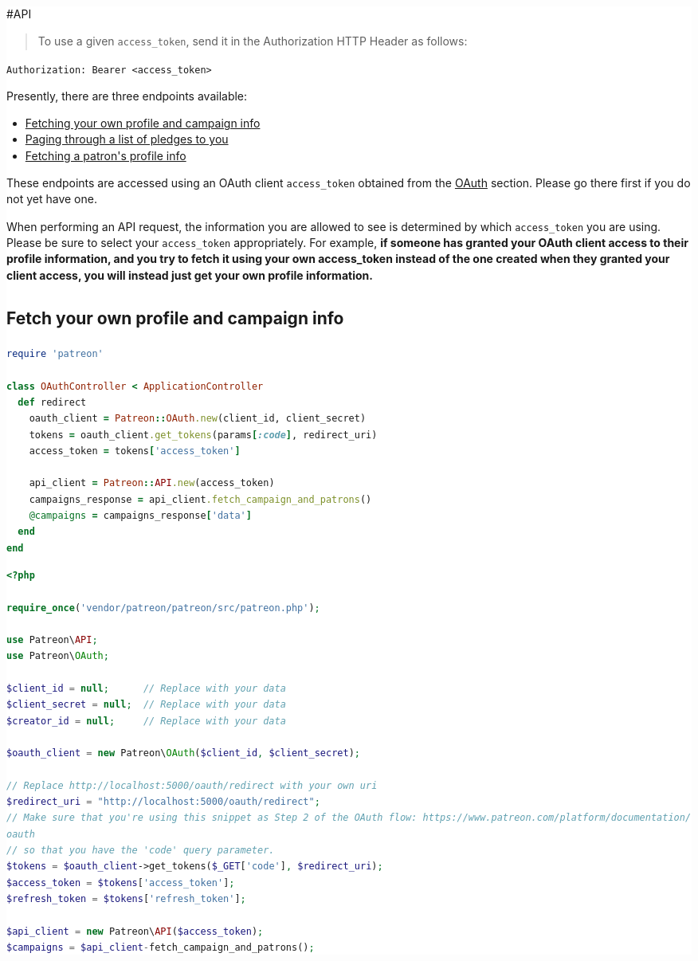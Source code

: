 #API

> To use a given `access_token`, send it in the Authorization HTTP Header as follows:

```
Authorization: Bearer <access_token>
```

Presently, there are three endpoints available:

- [Fetching your own profile and campaign info](#fetch-your-own-profile-and-campaign-info)
- [Paging through a list of pledges to you](#paging-through-a-list-of-pledges-to-you)
- [Fetching a patron's profile info](#fetching-a-patron-39-s-profile-info)

These endpoints are accessed using an OAuth client `access_token` obtained from the [OAuth](#oauth) section. Please go there first if you do not yet have one.

When performing an API request, the information you are allowed to see is determined by which `access_token` you are using. Please be sure to select your `access_token` appropriately. For example, __if someone has granted your OAuth client access to their profile information, and you try to fetch it using your own access_token instead of the one created when they granted your client access, you will instead just get your own profile information.__

## Fetch your own profile and campaign info

```ruby
require 'patreon'

class OAuthController < ApplicationController
  def redirect
    oauth_client = Patreon::OAuth.new(client_id, client_secret)
    tokens = oauth_client.get_tokens(params[:code], redirect_uri)
    access_token = tokens['access_token']

    api_client = Patreon::API.new(access_token)
    campaigns_response = api_client.fetch_campaign_and_patrons()
    @campaigns = campaigns_response['data']
  end
end
```

```php
<?php

require_once('vendor/patreon/patreon/src/patreon.php');

use Patreon\API;
use Patreon\OAuth;

$client_id = null;      // Replace with your data
$client_secret = null;  // Replace with your data
$creator_id = null;     // Replace with your data

$oauth_client = new Patreon\OAuth($client_id, $client_secret);

// Replace http://localhost:5000/oauth/redirect with your own uri
$redirect_uri = "http://localhost:5000/oauth/redirect";
// Make sure that you're using this snippet as Step 2 of the OAuth flow: https://www.patreon.com/platform/documentation/oauth
// so that you have the 'code' query parameter.
$tokens = $oauth_client->get_tokens($_GET['code'], $redirect_uri);
$access_token = $tokens['access_token'];
$refresh_token = $tokens['refresh_token'];

$api_client = new Patreon\API($access_token);
$campaigns = $api_client-fetch_campaign_and_patrons();
```
